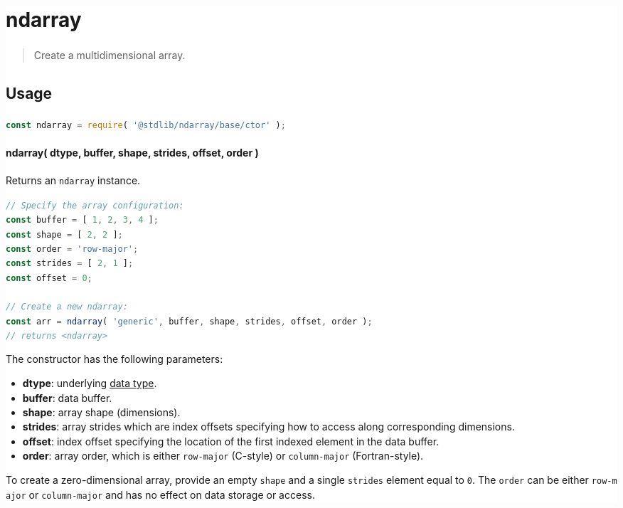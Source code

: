 

# ndarray

> Create a multidimensional array.



<section class="intro">

</section>





<section class="usage">

## Usage

```javascript
const ndarray = require( '@stdlib/ndarray/base/ctor' );
```

<a name="main"></a>

#### ndarray( dtype, buffer, shape, strides, offset, order )

Returns an `ndarray` instance.

```javascript
// Specify the array configuration:
const buffer = [ 1, 2, 3, 4 ];
const shape = [ 2, 2 ];
const order = 'row-major';
const strides = [ 2, 1 ];
const offset = 0;

// Create a new ndarray:
const arr = ndarray( 'generic', buffer, shape, strides, offset, order );
// returns <ndarray>
```

The constructor has the following parameters:

-   **dtype**: underlying [data type][@stdlib/ndarray/dtypes].
-   **buffer**: data buffer.
-   **shape**: array shape (dimensions).
-   **strides**: array strides which are index offsets specifying how to access along corresponding dimensions.
-   **offset**: index offset specifying the location of the first indexed element in the data buffer.
-   **order**: array order, which is either `row-major` (C-style) or `column-major` (Fortran-style).

To create a zero-dimensional array, provide an empty `shape` and a single `strides` element equal to `0`. The `order` can be either `row-major` or `column-major` and has no effect on data storage or access.


[json]: http://www.json.org/
[@stdlib/ndarray/dtypes]: https://github.com/stdlib-js/stdlib/tree/develop/lib/node_modules/%40stdlib/ndarray/dtypes
[@stdlib/array/complex64]: https://github.com/stdlib-js/stdlib/tree/develop/lib/node_modules/%40stdlib/array/complex64
[@stdlib/array/complex128]: https://github.com/stdlib-js/stdlib/tree/develop/lib/node_modules/%40stdlib/array/complex128
[@stdlib/ndarray/array]: https://github.com/stdlib-js/stdlib/tree/develop/lib/node_modules/%40stdlib/ndarray/array
[@stdlib/ndarray/ctor]: https://github.com/stdlib-js/stdlib/tree/develop/lib/node_modules/%40stdlib/ndarray/ctor